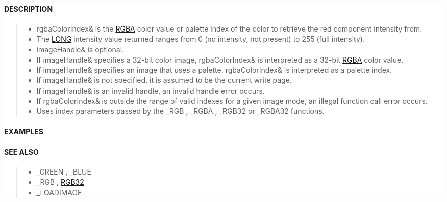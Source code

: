 </blockquote>

#### DESCRIPTION

<blockquote>


* rgbaColorIndex& is the [RGBA](RGBA.md) color value or palette index of the color to retrieve the red component intensity from.
* The [LONG](LONG.md) intensity value returned ranges from 0 (no intensity, not present) to 255 (full intensity).
* imageHandle& is optional.
* If imageHandle& specifies a 32-bit color image, rgbaColorIndex& is interpreted as a 32-bit [RGBA](RGBA.md) color value.
* If imageHandle& specifies an image that uses a palette, rgbaColorIndex& is interpreted as a palette index.
* If imageHandle& is not specified, it is assumed to be the current write page.
* If imageHandle& is an invalid handle, an invalid handle error occurs.
* If rgbaColorIndex& is outside the range of valid indexes for a given image mode, an illegal function call error occurs.
* Uses index parameters passed by the _RGB , _RGBA , _RGB32 or _RGBA32 functions.

</blockquote>

#### EXAMPLES

<blockquote>


</blockquote>

#### SEE ALSO

<blockquote>


* _GREEN , _BLUE
* _RGB , [RGB32](RGB32.md)
* _LOADIMAGE
</blockquote>
